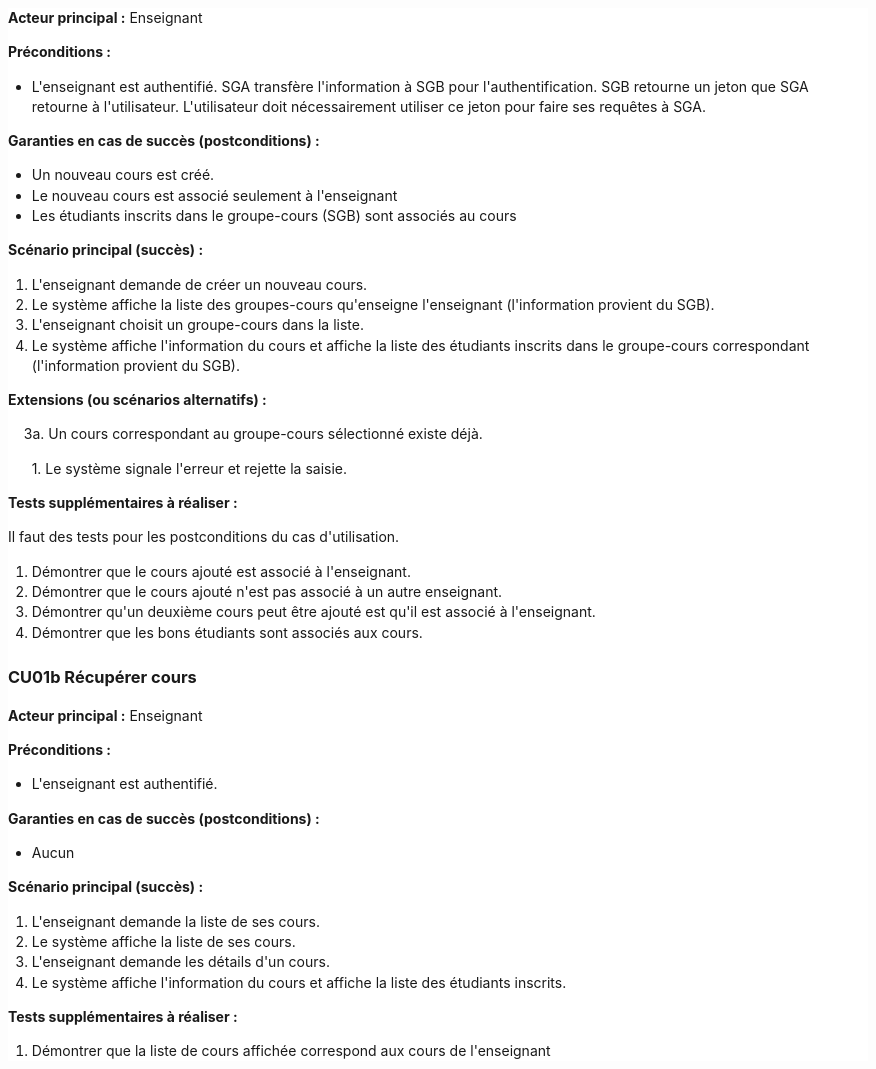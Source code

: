 **Acteur principal :**  Enseignant

**Préconditions :**

- L'enseignant est authentifié. SGA transfère l'information à SGB pour l'authentification. SGB retourne un jeton que SGA retourne à l'utilisateur. L'utilisateur doit nécessairement utiliser ce jeton pour faire ses requêtes à SGA.

**Garanties en cas de succès (postconditions) :**

- Un nouveau cours est créé.
- Le nouveau cours est associé seulement à l'enseignant
- Les étudiants inscrits dans le groupe-cours (SGB) sont associés au cours

**Scénario principal (succès) :**

1. L'enseignant demande de créer un nouveau cours.
1. Le système affiche la liste des groupes-cours qu'enseigne l'enseignant (l'information provient du SGB).
1. L'enseignant choisit un groupe-cours dans la liste.
1. Le système affiche l'information du cours et affiche la liste des étudiants inscrits dans le groupe-cours correspondant (l'information provient du SGB).

**Extensions (ou scénarios alternatifs) :**

&nbsp;&nbsp;&nbsp; 3a. Un cours correspondant au groupe-cours sélectionné existe déjà.

&nbsp;&nbsp;&nbsp;&nbsp;&nbsp;&nbsp;1. Le système signale l'erreur et rejette la saisie.

**Tests supplémentaires à réaliser :**

Il faut des tests pour les postconditions du cas d'utilisation.

1. Démontrer que le cours ajouté est associé à l'enseignant.
2. Démontrer que le cours ajouté n'est pas associé à un autre enseignant.
3. Démontrer qu'un deuxième cours peut être ajouté est qu'il est associé à l'enseignant.
4. Démontrer que les bons étudiants sont associés aux cours.

### CU01b Récupérer cours

**Acteur principal :**  Enseignant

**Préconditions :**

- L'enseignant est authentifié.

**Garanties en cas de succès (postconditions) :**

- Aucun

**Scénario principal (succès) :**

1. L'enseignant demande la liste de ses cours.
1. Le système affiche la liste de ses cours.
1. L'enseignant demande les détails d'un cours.
1. Le système affiche l'information du cours et affiche la liste des étudiants inscrits.

**Tests supplémentaires à réaliser :**

1. Démontrer que la liste de cours affichée correspond aux cours de l'enseignant
